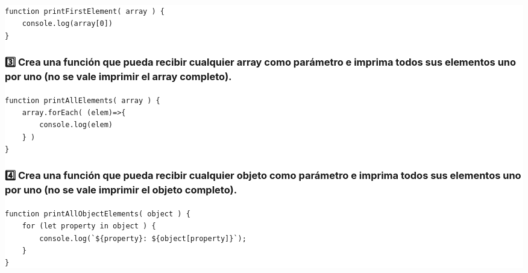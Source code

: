 ```
function printFirstElement( array ) {
    console.log(array[0])
}
```

### 3️⃣ Crea una función que pueda recibir cualquier array como parámetro e imprima todos sus elementos uno por uno (no se vale imprimir el array completo).

```
function printAllElements( array ) {
    array.forEach( (elem)=>{
        console.log(elem)
    } )
}
```

### 4️⃣ Crea una función que pueda recibir cualquier objeto como parámetro e imprima todos sus elementos uno por uno (no se vale imprimir el objeto completo).

```
function printAllObjectElements( object ) {
    for (let property in object ) {
        console.log(`${property}: ${object[property]}`);
    }
}
```
